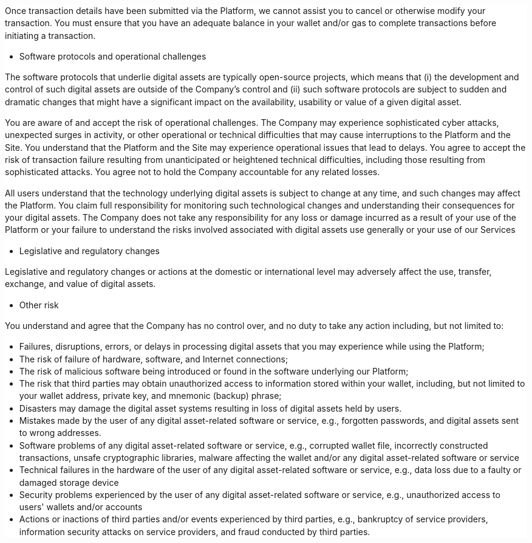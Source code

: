 Once transaction details have been submitted via the Platform, we cannot assist you to cancel or otherwise modify your transaction. You must ensure that you have an adequate balance in your wallet and/or gas to complete transactions before initiating a transaction. 

* Software protocols and operational challenges

The software protocols that underlie digital assets are typically open-source projects, which means that \(i\) the development and control of such digital assets are outside of the Company’s control and \(ii\) such software protocols are subject to sudden and dramatic changes that might have a significant impact on the availability, usability or value of a given digital asset.

You are aware of and accept the risk of operational challenges. The Company may experience sophisticated cyber attacks, unexpected surges in activity, or other operational or technical difficulties that may cause interruptions to the Platform and the Site. You understand that the Platform and the Site may experience operational issues that lead to delays. You agree to accept the risk of transaction failure resulting from unanticipated or heightened technical difficulties, including those resulting from sophisticated attacks. You agree not to hold the Company accountable for any related losses.

All users understand that the technology underlying digital assets is subject to change at any time, and such changes may affect the Platform. You claim full responsibility for monitoring such technological changes and understanding their consequences for your digital assets. The Company does not take any responsibility for any loss or damage incurred as a result of your use of the Platform or your failure to understand the risks involved associated with digital assets use generally or your use of our Services 

* Legislative and regulatory changes

Legislative and regulatory changes or actions at the domestic or international level may adversely affect the use, transfer, exchange, and value of digital assets.

* Other risk 

You understand and agree that the Company has no control over, and no duty to take any action including, but not limited to:

* Failures, disruptions, errors, or delays in processing digital assets that you may experience while using the Platform;
* The risk of failure of hardware, software, and Internet connections;
* The risk of malicious software being introduced or found in the software underlying our Platform;
* The risk that third parties may obtain unauthorized access to information stored within your wallet, including, but not limited to your wallet address, private key, and mnemonic \(backup\) phrase;
* Disasters may damage the digital asset systems resulting in loss of digital assets held by users.
* Mistakes made by the user of any digital asset-related software or service, e.g., forgotten passwords, and digital assets sent to wrong addresses.
* Software problems of any digital asset-related software or service, e.g., corrupted wallet file, incorrectly constructed transactions, unsafe cryptographic libraries, malware affecting the wallet and/or any digital asset-related software or service
* Technical failures in the hardware of the user of any digital asset-related software or service, e.g., data loss due to a faulty or damaged storage device
* Security problems experienced by the user of any digital asset-related software or service, e.g., unauthorized access to users' wallets and/or accounts
* Actions or inactions of third parties and/or events experienced by third parties, e.g., bankruptcy of service providers, information security attacks on service providers, and fraud conducted by third parties.

